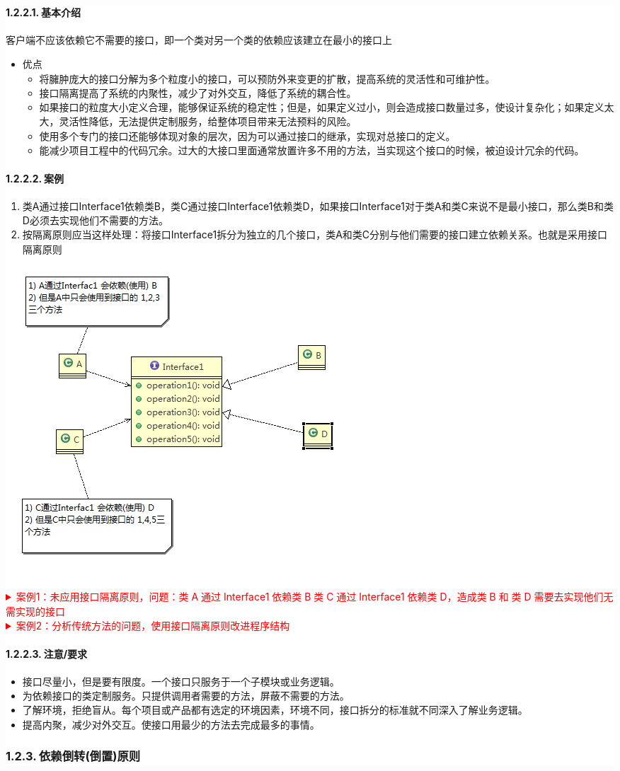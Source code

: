 #### 1.2.2.1. 基本介绍

客户端不应该依赖它不需要的接口，即一个类对另一个类的依赖应该建立在最小的接口上

- 优点
  - 将臃肿庞大的接口分解为多个粒度小的接口，可以预防外来变更的扩散，提高系统的灵活性和可维护性。
  - 接口隔离提高了系统的内聚性，减少了对外交互，降低了系统的耦合性。
  - 如果接口的粒度大小定义合理，能够保证系统的稳定性；但是，如果定义过小，则会造成接口数量过多，使设计复杂化；如果定义太大，灵活性降低，无法提供定制服务，给整体项目带来无法预料的风险。
  - 使用多个专门的接口还能够体现对象的层次，因为可以通过接口的继承，实现对总接口的定义。
  - 能减少项目工程中的代码冗余。过大的大接口里面通常放置许多不用的方法，当实现这个接口的时候，被迫设计冗余的代码。

#### 1.2.2.2. 案例

1. 类A通过接口Interface1依赖类B，类C通过接口Interface1依赖类D，如果接口Interface1对于类A和类C来说不是最小接口，那么类B和类D必须去实现他们不需要的方法。
2. 按隔离原则应当这样处理：将接口Interface1拆分为独立的几个接口，类A和类C分别与他们需要的接口建立依赖关系。也就是采用接口隔离原则

![design-patterns-2](./image/design-patterns-2.png)

<details><summary style="color:red;">案例1：未应用接口隔离原则，问题：类 A 通过 Interface1 依赖类 B 类 C 通过 Interface1 依赖类 D，造成类 B 和 类 D 需要去实现他们无需实现的接口</summary></details>

<details><summary style="color:red;">案例2：分析传统方法的问题，使用接口隔离原则改进程序结构</summary></details>

#### 1.2.2.3. **注意/要求**

- 接口尽量小，但是要有限度。一个接口只服务于一个子模块或业务逻辑。
- 为依赖接口的类定制服务。只提供调用者需要的方法，屏蔽不需要的方法。
- 了解环境，拒绝盲从。每个项目或产品都有选定的环境因素，环境不同，接口拆分的标准就不同深入了解业务逻辑。
- 提高内聚，减少对外交互。使接口用最少的方法去完成最多的事情。

### 1.2.3. 依赖倒转(倒置)原则
